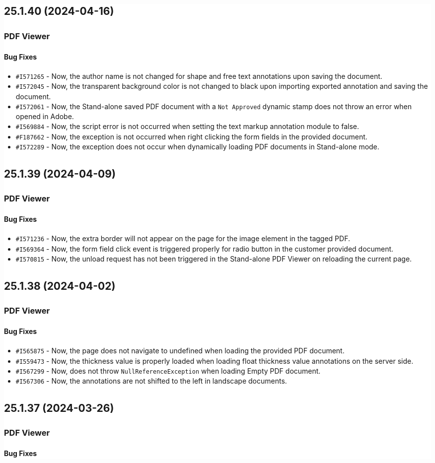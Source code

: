 ## 25.1.40 (2024-04-16)

### PDF Viewer

#### Bug Fixes

- `#I571265` - Now, the author name is not changed for shape and free text annotations upon saving the document.
- `#I572045` - Now, the transparent background color is not changed to black upon importing exported annotation and saving the document.
- `#I572061` - Now, the Stand-alone saved PDF document with a `Not Approved` dynamic stamp does not throw an error when opened in Adobe.
- `#I569884` - Now, the script error is not occurred when setting the text markup annotation module to false.
- `#F187662` - Now, the exception is not occurred when right clicking the form fields in the provided document.
- `#I572289` - Now, the exception does not occur when dynamically loading PDF documents in Stand-alone mode.

## 25.1.39 (2024-04-09)

### PDF Viewer

#### Bug Fixes

- `#I571236` - Now, the extra border will not appear on the page for the image element in the tagged PDF.
- `#I569364` - Now, the form field click event is triggered properly for radio button in the customer provided document.
- `#I570815` - Now, the unload request has not been triggered in the Stand-alone PDF Viewer on reloading the current page.

## 25.1.38 (2024-04-02)

### PDF Viewer

#### Bug Fixes

- `#I565875` - Now, the page does not navigate to undefined when loading the provided PDF document.
- `#I559473` - Now, the thickness value is properly loaded when loading float thickness value annotations on the server side.
- `#I567299` - Now, does not throw `NullReferenceException` when loading Empty PDF document.
- `#I567306` - Now, the annotations are not shifted to the left in landscape documents.

## 25.1.37 (2024-03-26)

### PDF Viewer

#### Bug Fixes
